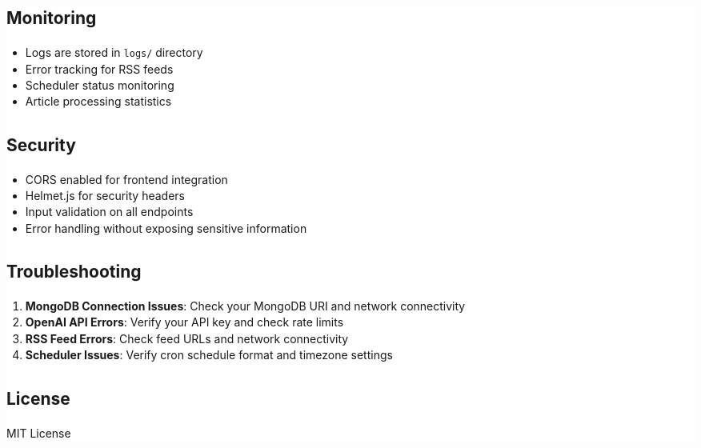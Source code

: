 ## Monitoring

- Logs are stored in `logs/` directory
- Error tracking for RSS feeds
- Scheduler status monitoring
- Article processing statistics

## Security

- CORS enabled for frontend integration
- Helmet.js for security headers
- Input validation on all endpoints
- Error handling without exposing sensitive information

## Troubleshooting

1. **MongoDB Connection Issues**: Check your MongoDB URI and network connectivity
2. **OpenAI API Errors**: Verify your API key and check rate limits
3. **RSS Feed Errors**: Check feed URLs and network connectivity
4. **Scheduler Issues**: Verify cron schedule format and timezone settings

## License

MIT License
